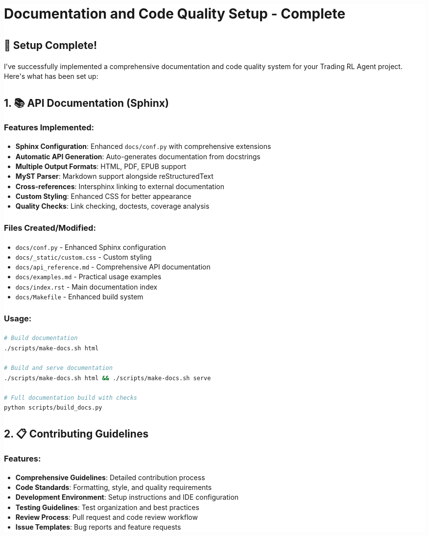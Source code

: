 # Documentation and Code Quality Setup - Complete

## 🎉 Setup Complete!

I've successfully implemented a comprehensive documentation and code quality system for your Trading RL Agent project. Here's what has been set up:

## 1. 📚 API Documentation (Sphinx)

### Features Implemented:

- **Sphinx Configuration**: Enhanced `docs/conf.py` with comprehensive extensions
- **Automatic API Generation**: Auto-generates documentation from docstrings
- **Multiple Output Formats**: HTML, PDF, EPUB support
- **MyST Parser**: Markdown support alongside reStructuredText
- **Cross-references**: Intersphinx linking to external documentation
- **Custom Styling**: Enhanced CSS for better appearance
- **Quality Checks**: Link checking, doctests, coverage analysis

### Files Created/Modified:

- `docs/conf.py` - Enhanced Sphinx configuration
- `docs/_static/custom.css` - Custom styling
- `docs/api_reference.md` - Comprehensive API documentation
- `docs/examples.md` - Practical usage examples
- `docs/index.rst` - Main documentation index
- `docs/Makefile` - Enhanced build system

### Usage:

```bash
# Build documentation
./scripts/make-docs.sh html

# Build and serve documentation
./scripts/make-docs.sh html && ./scripts/make-docs.sh serve

# Full documentation build with checks
python scripts/build_docs.py
```

## 2. 📋 Contributing Guidelines

### Features:

- **Comprehensive Guidelines**: Detailed contribution process
- **Code Standards**: Formatting, style, and quality requirements
- **Development Environment**: Setup instructions and IDE configuration
- **Testing Guidelines**: Test organization and best practices
- **Review Process**: Pull request and code review workflow
- **Issue Templates**: Bug reports and feature requests
